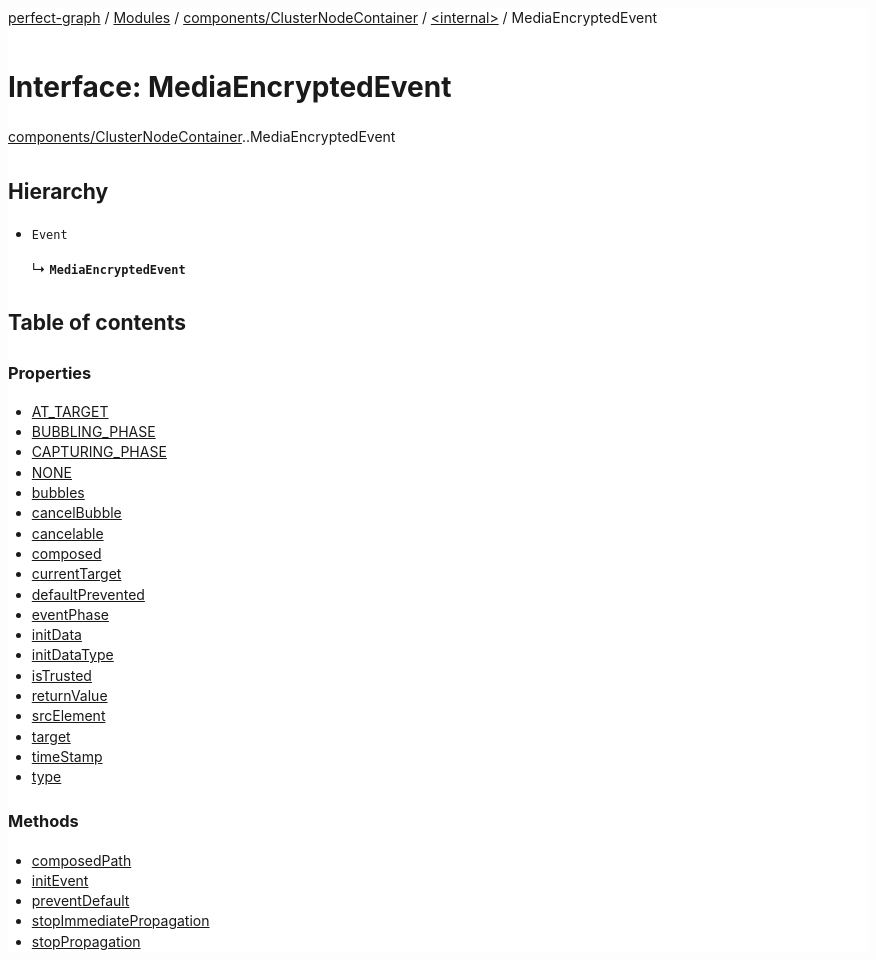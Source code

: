 [perfect-graph](../README.md) / [Modules](../modules.md) / [components/ClusterNodeContainer](../modules/components_ClusterNodeContainer.md) / [<internal\>](../modules/components_ClusterNodeContainer._internal_.md) / MediaEncryptedEvent

# Interface: MediaEncryptedEvent

[components/ClusterNodeContainer](../modules/components_ClusterNodeContainer.md).[<internal>](../modules/components_ClusterNodeContainer._internal_.md).MediaEncryptedEvent

## Hierarchy

- `Event`

  ↳ **`MediaEncryptedEvent`**

## Table of contents

### Properties

- [AT\_TARGET](components_ClusterNodeContainer._internal_.MediaEncryptedEvent.md#at_target)
- [BUBBLING\_PHASE](components_ClusterNodeContainer._internal_.MediaEncryptedEvent.md#bubbling_phase)
- [CAPTURING\_PHASE](components_ClusterNodeContainer._internal_.MediaEncryptedEvent.md#capturing_phase)
- [NONE](components_ClusterNodeContainer._internal_.MediaEncryptedEvent.md#none)
- [bubbles](components_ClusterNodeContainer._internal_.MediaEncryptedEvent.md#bubbles)
- [cancelBubble](components_ClusterNodeContainer._internal_.MediaEncryptedEvent.md#cancelbubble)
- [cancelable](components_ClusterNodeContainer._internal_.MediaEncryptedEvent.md#cancelable)
- [composed](components_ClusterNodeContainer._internal_.MediaEncryptedEvent.md#composed)
- [currentTarget](components_ClusterNodeContainer._internal_.MediaEncryptedEvent.md#currenttarget)
- [defaultPrevented](components_ClusterNodeContainer._internal_.MediaEncryptedEvent.md#defaultprevented)
- [eventPhase](components_ClusterNodeContainer._internal_.MediaEncryptedEvent.md#eventphase)
- [initData](components_ClusterNodeContainer._internal_.MediaEncryptedEvent.md#initdata)
- [initDataType](components_ClusterNodeContainer._internal_.MediaEncryptedEvent.md#initdatatype)
- [isTrusted](components_ClusterNodeContainer._internal_.MediaEncryptedEvent.md#istrusted)
- [returnValue](components_ClusterNodeContainer._internal_.MediaEncryptedEvent.md#returnvalue)
- [srcElement](components_ClusterNodeContainer._internal_.MediaEncryptedEvent.md#srcelement)
- [target](components_ClusterNodeContainer._internal_.MediaEncryptedEvent.md#target)
- [timeStamp](components_ClusterNodeContainer._internal_.MediaEncryptedEvent.md#timestamp)
- [type](components_ClusterNodeContainer._internal_.MediaEncryptedEvent.md#type)

### Methods

- [composedPath](components_ClusterNodeContainer._internal_.MediaEncryptedEvent.md#composedpath)
- [initEvent](components_ClusterNodeContainer._internal_.MediaEncryptedEvent.md#initevent)
- [preventDefault](components_ClusterNodeContainer._internal_.MediaEncryptedEvent.md#preventdefault)
- [stopImmediatePropagation](components_ClusterNodeContainer._internal_.MediaEncryptedEvent.md#stopimmediatepropagation)
- [stopPropagation](components_ClusterNodeContainer._internal_.MediaEncryptedEvent.md#stoppropagation)

